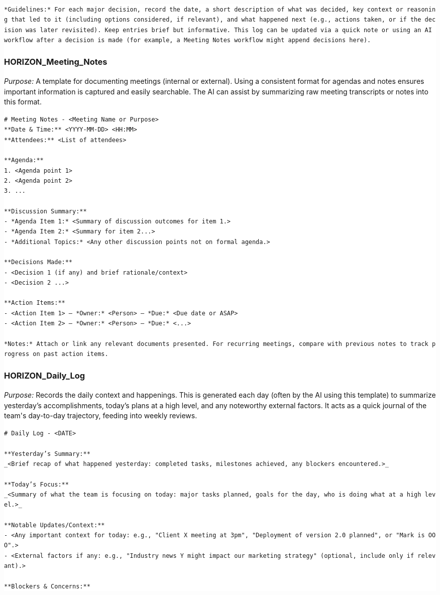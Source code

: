 ```
*Guidelines:* For each major decision, record the date, a short description of what was decided, key context or reasoning that led to it (including options considered, if relevant), and what happened next (e.g., actions taken, or if the decision was later revisited). Keep entries brief but informative. This log can be updated via a quick note or using an AI workflow after a decision is made (for example, a Meeting Notes workflow might append decisions here).
```

### HORIZON_Meeting_Notes

*Purpose:* A template for documenting meetings (internal or external). Using a consistent format for agendas and notes ensures important information is captured and easily searchable. The AI can assist by summarizing raw meeting transcripts or notes into this format.

```
# Meeting Notes - <Meeting Name or Purpose>
**Date & Time:** <YYYY-MM-DD> <HH:MM>
**Attendees:** <List of attendees>

**Agenda:**
1. <Agenda point 1>
2. <Agenda point 2>
3. ...

**Discussion Summary:**
- *Agenda Item 1:* <Summary of discussion outcomes for item 1.>
- *Agenda Item 2:* <Summary for item 2...>
- *Additional Topics:* <Any other discussion points not on formal agenda.>

**Decisions Made:**
- <Decision 1 (if any) and brief rationale/context>
- <Decision 2 ...>

**Action Items:**
- <Action Item 1> – *Owner:* <Person> – *Due:* <Due date or ASAP>
- <Action Item 2> – *Owner:* <Person> – *Due:* <...>

*Notes:* Attach or link any relevant documents presented. For recurring meetings, compare with previous notes to track progress on past action items.
```

### HORIZON_Daily_Log

*Purpose:* Records the daily context and happenings. This is generated each day (often by the AI using this template) to summarize yesterday’s accomplishments, today’s plans at a high level, and any noteworthy external factors. It acts as a quick journal of the team's day-to-day trajectory, feeding into weekly reviews.

```
# Daily Log - <DATE>

**Yesterday’s Summary:**
_<Brief recap of what happened yesterday: completed tasks, milestones achieved, any blockers encountered.>_

**Today’s Focus:**
_<Summary of what the team is focusing on today: major tasks planned, goals for the day, who is doing what at a high level.>_

**Notable Updates/Context:**
- <Any important context for today: e.g., "Client X meeting at 3pm", "Deployment of version 2.0 planned", or "Mark is OOO".>
- <External factors if any: e.g., "Industry news Y might impact our marketing strategy" (optional, include only if relevant).>

**Blockers & Concerns:**
```